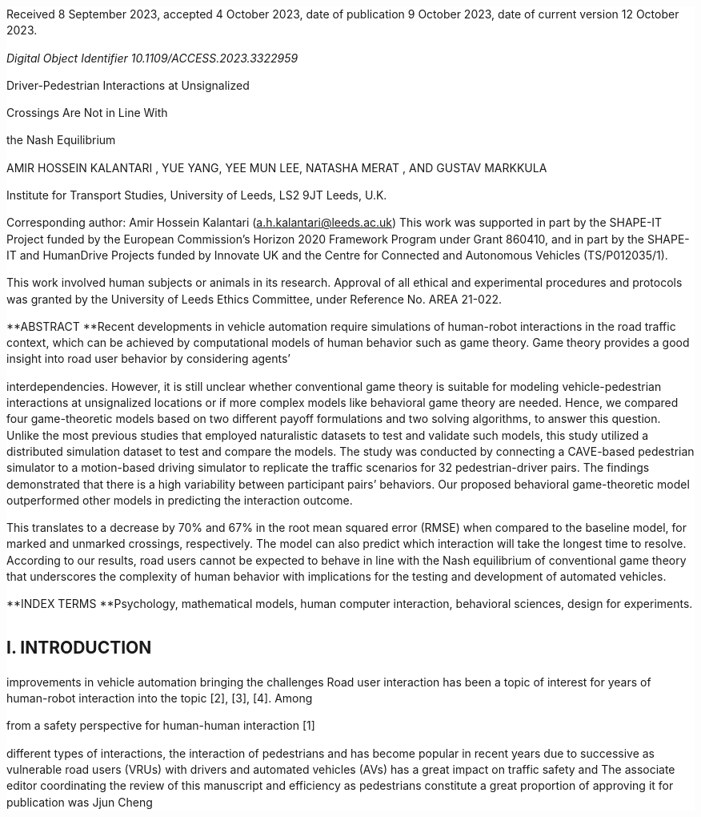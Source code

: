 Received 8 September 2023, accepted 4 October 2023, date of publication 9 October 2023, date of current version 12 October 2023. 

*Digital Object Identifier 10.1109/ACCESS.2023.3322959*

Driver-Pedestrian Interactions at Unsignalized

Crossings Are Not in Line With

the Nash Equilibrium

AMIR HOSSEIN KALANTARI , YUE YANG, YEE MUN LEE, NATASHA MERAT , AND GUSTAV MARKKULA

Institute for Transport Studies, University of Leeds, LS2 9JT Leeds, U.K. 

Corresponding author: Amir Hossein Kalantari \(a.h.kalantari@leeds.ac.uk\) This work was supported in part by the SHAPE-IT Project funded by the European Commission’s Horizon 2020 Framework Program under Grant 860410, and in part by the SHAPE-IT and HumanDrive Projects funded by Innovate UK and the Centre for Connected and Autonomous Vehicles \(TS/P012035/1\). 

This work involved human subjects or animals in its research. Approval of all ethical and experimental procedures and protocols was granted by the University of Leeds Ethics Committee, under Reference No. AREA 21-022. 

**ABSTRACT **Recent developments in vehicle automation require simulations of human-robot interactions in the road traffic context, which can be achieved by computational models of human behavior such as game theory. Game theory provides a good insight into road user behavior by considering agents’

interdependencies. However, it is still unclear whether conventional game theory is suitable for modeling vehicle-pedestrian interactions at unsignalized locations or if more complex models like behavioral game theory are needed. Hence, we compared four game-theoretic models based on two different payoff formulations and two solving algorithms, to answer this question. Unlike the most previous studies that employed naturalistic datasets to test and validate such models, this study utilized a distributed simulation dataset to test and compare the models. The study was conducted by connecting a CAVE-based pedestrian simulator to a motion-based driving simulator to replicate the traffic scenarios for 32 pedestrian-driver pairs. The findings demonstrated that there is a high variability between participant pairs’ behaviors. Our proposed behavioral game-theoretic model outperformed other models in predicting the interaction outcome. 

This translates to a decrease by 70% and 67% in the root mean squared error \(RMSE\) when compared to the baseline model, for marked and unmarked crossings, respectively. The model can also predict which interaction will take the longest time to resolve. According to our results, road users cannot be expected to behave in line with the Nash equilibrium of conventional game theory that underscores the complexity of human behavior with implications for the testing and development of automated vehicles. 

**INDEX TERMS **Psychology, mathematical models, human computer interaction, behavioral sciences, design for experiments. 

## **I. INTRODUCTION**

improvements in vehicle automation bringing the challenges Road user interaction has been a topic of interest for years of human-robot interaction into the topic \[2\], \[3\], \[4\]. Among

from a safety perspective for human-human interaction \[1\]

different types of interactions, the interaction of pedestrians and has become popular in recent years due to successive as vulnerable road users \(VRUs\) with drivers and automated vehicles \(AVs\) has a great impact on traffic safety and The associate editor coordinating the review of this manuscript and efficiency as pedestrians constitute a great proportion of approving it for publication was Jjun Cheng
